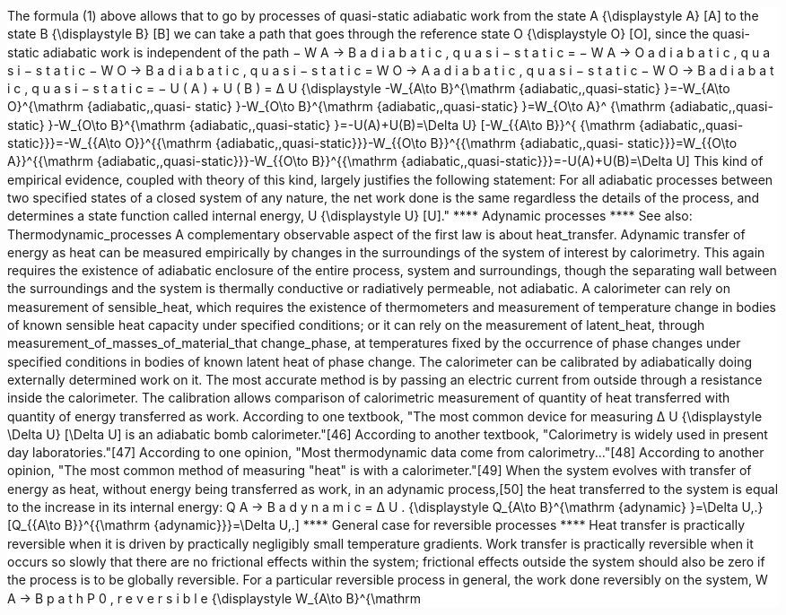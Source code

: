 The formula (1) above allows that to go by processes of quasi-static adiabatic
work from the state     A   {\displaystyle A}  [A] to the state     B
{\displaystyle B}  [B] we can take a path that goes through the reference state
O   {\displaystyle O}  [O], since the quasi-static adiabatic work is
independent of the path
         &#x2212;  W  A &#x2192; B    a d i a b a t i c ,  q u a s i &#x2212; s
      t a t i c    = &#x2212;  W  A &#x2192; O    a d i a b a t i c ,  q u a s
      i &#x2212; s t a t i c    &#x2212;  W  O &#x2192; B    a d i a b a t i c
      ,  q u a s i &#x2212; s t a t i c    =  W  O &#x2192; A    a d i a b a t
      i c ,  q u a s i &#x2212; s t a t i c    &#x2212;  W  O &#x2192; B    a d
      i a b a t i c ,  q u a s i &#x2212; s t a t i c    = &#x2212; U ( A ) + U
      ( B ) = &#x0394; U   {\displaystyle -W_{A\to B}^{\mathrm
      {adiabatic,\,quasi-static} }=-W_{A\to O}^{\mathrm {adiabatic,\,quasi-
      static} }-W_{O\to B}^{\mathrm {adiabatic,\,quasi-static} }=W_{O\to A}^
      {\mathrm {adiabatic,\,quasi-static} }-W_{O\to B}^{\mathrm
      {adiabatic,\,quasi-static} }=-U(A)+U(B)=\Delta U}  [-W_{{A\to B}}^{
      {\mathrm  {adiabatic,\,quasi-static}}}=-W_{{A\to O}}^{{\mathrm
      {adiabatic,\,quasi-static}}}-W_{{O\to B}}^{{\mathrm  {adiabatic,\,quasi-
      static}}}=W_{{O\to A}}^{{\mathrm  {adiabatic,\,quasi-static}}}-W_{{O\to
      B}}^{{\mathrm  {adiabatic,\,quasi-static}}}=-U(A)+U(B)=\Delta U]
This kind of empirical evidence, coupled with theory of this kind, largely
justifies the following statement:
      For all adiabatic processes between two specified states of a closed
      system of any nature, the net work done is the same regardless the
      details of the process, and determines a state function called internal
      energy,     U   {\displaystyle U}  [U]."
**** Adynamic processes ****
See also: Thermodynamic_processes
A complementary observable aspect of the first law is about heat_transfer.
Adynamic transfer of energy as heat can be measured empirically by changes in
the surroundings of the system of interest by calorimetry. This again requires
the existence of adiabatic enclosure of the entire process, system and
surroundings, though the separating wall between the surroundings and the
system is thermally conductive or radiatively permeable, not adiabatic. A
calorimeter can rely on measurement of sensible_heat, which requires the
existence of thermometers and measurement of temperature change in bodies of
known sensible heat capacity under specified conditions; or it can rely on the
measurement of latent_heat, through measurement_of_masses_of_material_that
change_phase, at temperatures fixed by the occurrence of phase changes under
specified conditions in bodies of known latent heat of phase change. The
calorimeter can be calibrated by adiabatically doing externally determined work
on it. The most accurate method is by passing an electric current from outside
through a resistance inside the calorimeter. The calibration allows comparison
of calorimetric measurement of quantity of heat transferred with quantity of
energy transferred as work. According to one textbook, "The most common device
for measuring     &#x0394; U   {\displaystyle \Delta U}  [\Delta U] is an
adiabatic bomb calorimeter."[46] According to another textbook, "Calorimetry is
widely used in present day laboratories."[47] According to one opinion, "Most
thermodynamic data come from calorimetry..."[48] According to another opinion,
"The most common method of measuring "heat" is with a calorimeter."[49]
When the system evolves with transfer of energy as heat, without energy being
transferred as work, in an adynamic process,[50] the heat transferred to the
system is equal to the increase in its internal energy:
          Q  A &#x2192; B    a d y n a m i c    = &#x0394; U  .
      {\displaystyle Q_{A\to B}^{\mathrm {adynamic} }=\Delta U\,.}  [Q_{{A\to
      B}}^{{\mathrm  {adynamic}}}=\Delta U\,.]
**** General case for reversible processes ****
Heat transfer is practically reversible when it is driven by practically
negligibly small temperature gradients. Work transfer is practically reversible
when it occurs so slowly that there are no frictional effects within the
system; frictional effects outside the system should also be zero if the
process is to be globally reversible. For a particular reversible process in
general, the work done reversibly on the system,      W  A &#x2192; B    p a t
h    P  0   ,   r e v e r s i b l e      {\displaystyle W_{A\to B}^{\mathrm